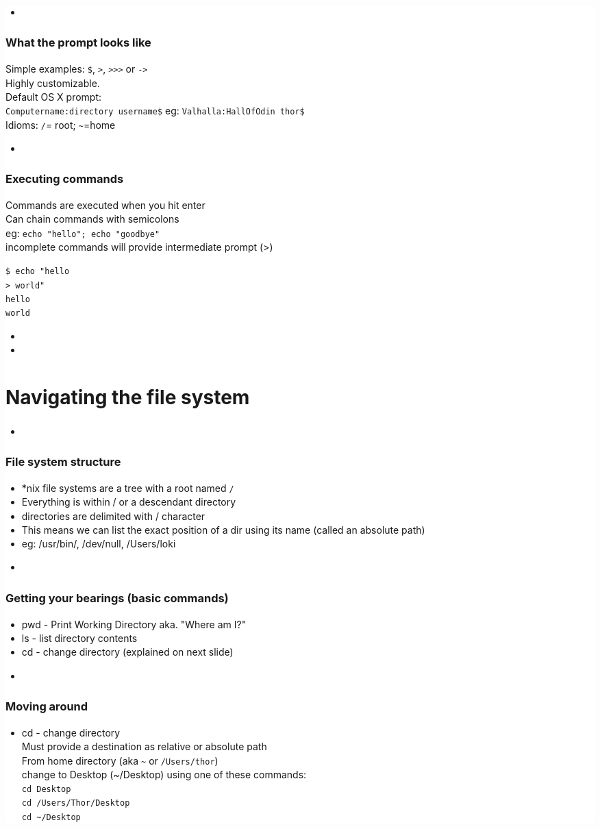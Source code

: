 -
### What the prompt looks like
Simple examples: `$`, `>`, `>>>` or `->`  
Highly customizable.  
Default OS X prompt:  
`Computername:directory username$` eg: `Valhalla:HallOfOdin thor$`  
Idioms: `/`= root; `~`=home

-
### Executing commands

Commands are executed when you hit enter  
Can chain commands with semicolons  
eg: `echo "hello"; echo "goodbye"`  
incomplete commands will provide intermediate prompt (>)

```
$ echo "hello
> world"
hello
world
```


-
-
# Navigating the file system

-
### File system structure

* *nix file systems are a tree with a root named `/`  
* Everything is within / or a descendant directory  
* directories are delimited with / character  
* This means we can list the exact position of a dir using its name (called an absolute path)  
* eg: /usr/bin/, /dev/null, /Users/loki

-
### Getting your bearings (basic commands)

* pwd - Print Working Directory aka. "Where am I?"  
* ls - list directory contents
* cd - change directory (explained on next slide)


-
### Moving around

* cd - change directory  
  Must provide a destination as relative or absolute path  
  From home directory (aka `~` or `/Users/thor`)  
  change to Desktop (~/Desktop) using one of these commands:  
  `cd Desktop`  
  `cd /Users/Thor/Desktop`  
  `cd ~/Desktop`
